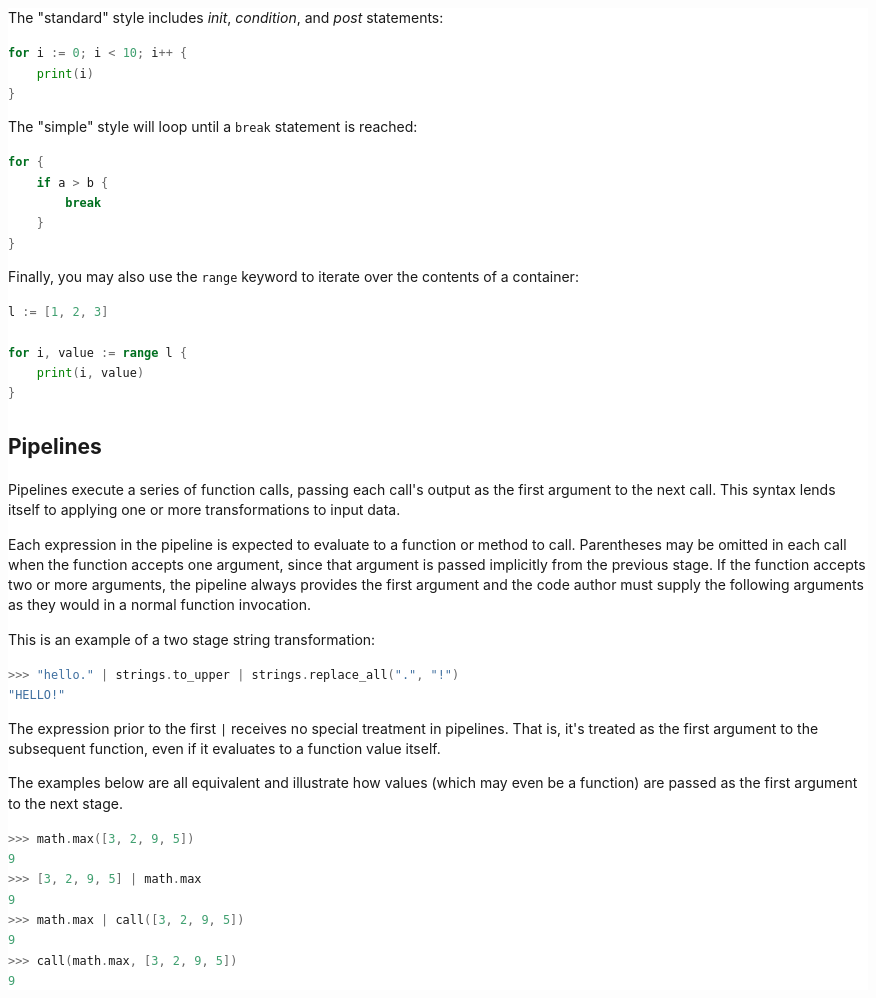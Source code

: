 The "standard" style includes _init_, _condition_, and _post_ statements:

```go
for i := 0; i < 10; i++ {
    print(i)
}
```

The "simple" style will loop until a `break` statement is reached:

```go
for {
    if a > b {
        break
    }
}
```

Finally, you may also use the `range` keyword to iterate over the contents of a container:

```go
l := [1, 2, 3]

for i, value := range l {
	print(i, value)
}
```

## Pipelines

Pipelines execute a series of function calls, passing each call's output as the
first argument to the next call. This syntax lends itself to applying one or more
transformations to input data.

Each expression in the pipeline is expected to evaluate to a function or method
to call. Parentheses may be omitted in each call when the function accepts one
argument, since that argument is passed implicitly from the previous stage. If
the function accepts two or more arguments, the pipeline always provides the
first argument and the code author must supply the following arguments as they
would in a normal function invocation.

This is an example of a two stage string transformation:

```go
>>> "hello." | strings.to_upper | strings.replace_all(".", "!")
"HELLO!"
```

The expression prior to the first `|` receives no special treatment in pipelines.
That is, it's treated as the first argument to the subsequent function, even if
it evaluates to a function value itself.

The examples below are all equivalent and illustrate how values (which may even
be a function) are passed as the first argument to the next stage.

```go
>>> math.max([3, 2, 9, 5])
9
>>> [3, 2, 9, 5] | math.max
9
>>> math.max | call([3, 2, 9, 5])
9
>>> call(math.max, [3, 2, 9, 5])
9
```
